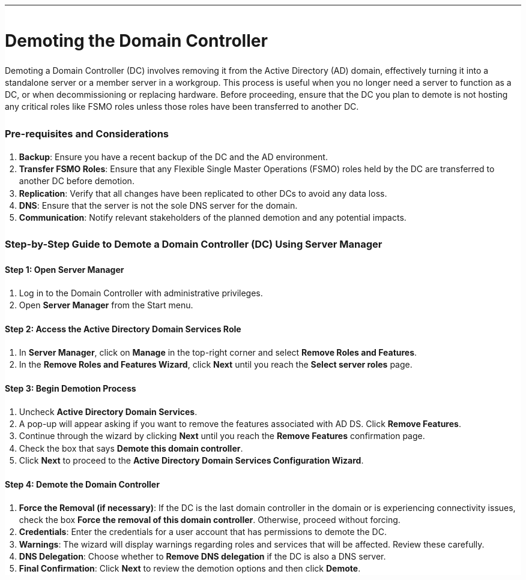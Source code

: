 
---

# Demoting the Domain Controller

Demoting a Domain Controller (DC) involves removing it from the Active Directory (AD) domain, effectively turning it into a standalone server or a member server in a workgroup. This process is useful when you no longer need a server to function as a DC, or when decommissioning or replacing hardware. Before proceeding, ensure that the DC you plan to demote is not hosting any critical roles like FSMO roles unless those roles have been transferred to another DC.

### **Pre-requisites and Considerations**

1. **Backup**: Ensure you have a recent backup of the DC and the AD environment.
2. **Transfer FSMO Roles**: Ensure that any Flexible Single Master Operations (FSMO) roles held by the DC are transferred to another DC before demotion.
3. **Replication**: Verify that all changes have been replicated to other DCs to avoid any data loss.
4. **DNS**: Ensure that the server is not the sole DNS server for the domain.
5. **Communication**: Notify relevant stakeholders of the planned demotion and any potential impacts.

### **Step-by-Step Guide to Demote a Domain Controller (DC) Using Server Manager**

#### Step 1: Open Server Manager

1. Log in to the Domain Controller with administrative privileges.
2. Open **Server Manager** from the Start menu.

#### Step 2: Access the Active Directory Domain Services Role

1. In **Server Manager**, click on **Manage** in the top-right corner and select **Remove Roles and Features**.
2. In the **Remove Roles and Features Wizard**, click **Next** until you reach the **Select server roles** page.

#### Step 3: Begin Demotion Process

1. Uncheck **Active Directory Domain Services**.
2. A pop-up will appear asking if you want to remove the features associated with AD DS. Click **Remove Features**.
3. Continue through the wizard by clicking **Next** until you reach the **Remove Features** confirmation page.
4. Check the box that says **Demote this domain controller**.
5. Click **Next** to proceed to the **Active Directory Domain Services Configuration Wizard**.

#### Step 4: Demote the Domain Controller

1. **Force the Removal (if necessary)**: If the DC is the last domain controller in the domain or is experiencing connectivity issues, check the box **Force the removal of this domain controller**. Otherwise, proceed without forcing.
2. **Credentials**: Enter the credentials for a user account that has permissions to demote the DC.
3. **Warnings**: The wizard will display warnings regarding roles and services that will be affected. Review these carefully.
4. **DNS Delegation**: Choose whether to **Remove DNS delegation** if the DC is also a DNS server.
5. **Final Confirmation**: Click **Next** to review the demotion options and then click **Demote**.
